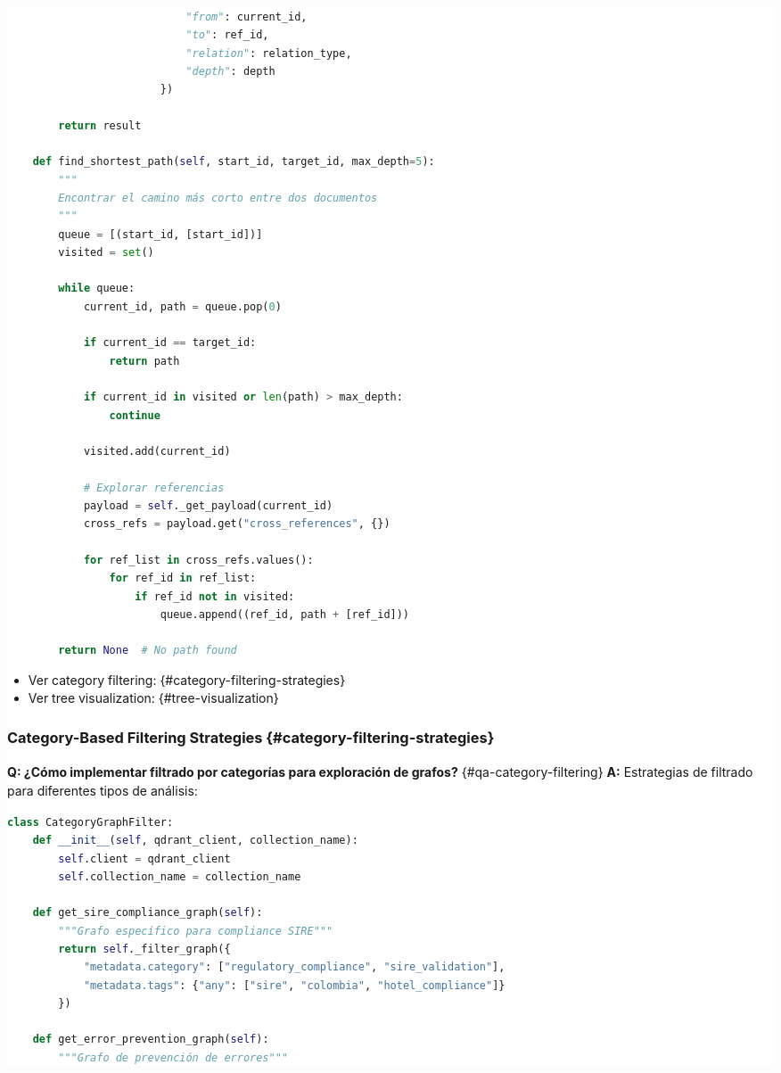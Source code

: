 ```python
                            "from": current_id,
                            "to": ref_id,
                            "relation": relation_type,
                            "depth": depth
                        })
        
        return result
    
    def find_shortest_path(self, start_id, target_id, max_depth=5):
        """
        Encontrar el camino más corto entre dos documentos
        """
        queue = [(start_id, [start_id])]
        visited = set()
        
        while queue:
            current_id, path = queue.pop(0)
            
            if current_id == target_id:
                return path
                
            if current_id in visited or len(path) > max_depth:
                continue
                
            visited.add(current_id)
            
            # Explorar referencias
            payload = self._get_payload(current_id)
            cross_refs = payload.get("cross_references", {})
            
            for ref_list in cross_refs.values():
                for ref_id in ref_list:
                    if ref_id not in visited:
                        queue.append((ref_id, path + [ref_id]))
        
        return None  # No path found
```
- Ver category filtering: {#category-filtering-strategies}
- Ver tree visualization: {#tree-visualization}


### Category-Based Filtering Strategies {#category-filtering-strategies}



**Q: ¿Cómo implementar filtrado por categorías para exploración de grafos?** {#qa-category-filtering}
**A:** Estrategias de filtrado para diferentes tipos de análisis:

```python
class CategoryGraphFilter:
    def __init__(self, qdrant_client, collection_name):
        self.client = qdrant_client
        self.collection_name = collection_name
    
    def get_sire_compliance_graph(self):
        """Grafo específico para compliance SIRE"""
        return self._filter_graph({
            "metadata.category": ["regulatory_compliance", "sire_validation"],
            "metadata.tags": {"any": ["sire", "colombia", "hotel_compliance"]}
        })
    
    def get_error_prevention_graph(self):
        """Grafo de prevención de errores"""
```